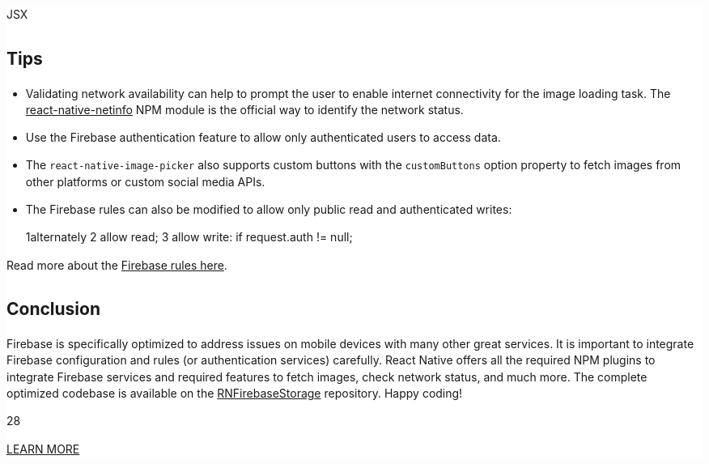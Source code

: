 JSX

Tips
----

-   Validating network availability can help to prompt the user to enable internet connectivity for the image loading task. The [react-native-netinfo](https://github.com/react-native-community/react-native-netinfo) NPM module is the official way to identify the network status.
-   Use the Firebase authentication feature to allow only authenticated users to access data.
-   The <span class="jsx-3120878690">`react-native-image-picker`</span> also supports custom buttons with the <span class="jsx-3120878690">`customButtons`</span> option property to fetch images from other platforms or custom social media APIs.
-   The Firebase rules can also be modified to allow only public read and authenticated writes:

    1alternately
    2  allow read;
    3        allow write: if request.auth != null;

Read more about the [Firebase rules here](https://firebase.googleblog.com/2019/03/firebase-security-rules-admin-sdk-tips.html).

Conclusion
----------

Firebase is specifically optimized to address issues on mobile devices with many other great services. It is important to integrate Firebase configuration and rules (or authentication services) carefully. React Native offers all the required NPM plugins to integrate Firebase services and required features to fetch images, check network status, and much more. The complete optimized codebase is available on the [RNFirebaseStorage](https://github.com/Pavneet-Sing/RNFirebaseStorage) repository. Happy coding!

28

[<span data-css-15b13by="" aria-hidden="false">LEARN MORE</span>](https://www.pluralsight.com/product/paths)

